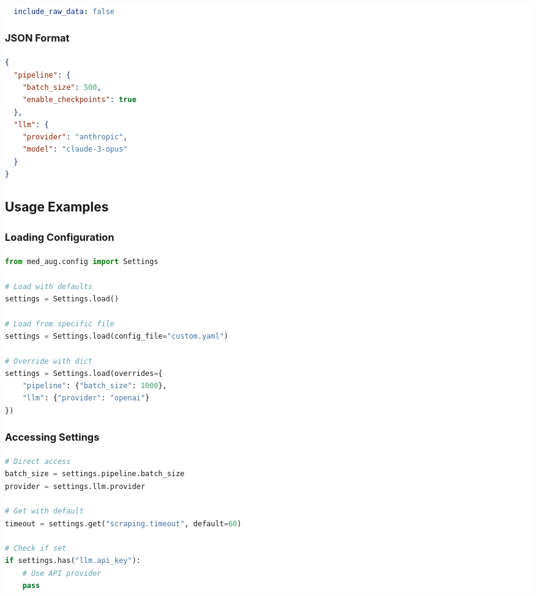 ```yaml
  include_raw_data: false
```

### JSON Format
```json
{
  "pipeline": {
    "batch_size": 500,
    "enable_checkpoints": true
  },
  "llm": {
    "provider": "anthropic",
    "model": "claude-3-opus"
  }
}
```

## Usage Examples

### Loading Configuration
```python
from med_aug.config import Settings

# Load with defaults
settings = Settings.load()

# Load from specific file
settings = Settings.load(config_file="custom.yaml")

# Override with dict
settings = Settings.load(overrides={
    "pipeline": {"batch_size": 1000},
    "llm": {"provider": "openai"}
})
```

### Accessing Settings
```python
# Direct access
batch_size = settings.pipeline.batch_size
provider = settings.llm.provider

# Get with default
timeout = settings.get("scraping.timeout", default=60)

# Check if set
if settings.has("llm.api_key"):
    # Use API provider
    pass
```

